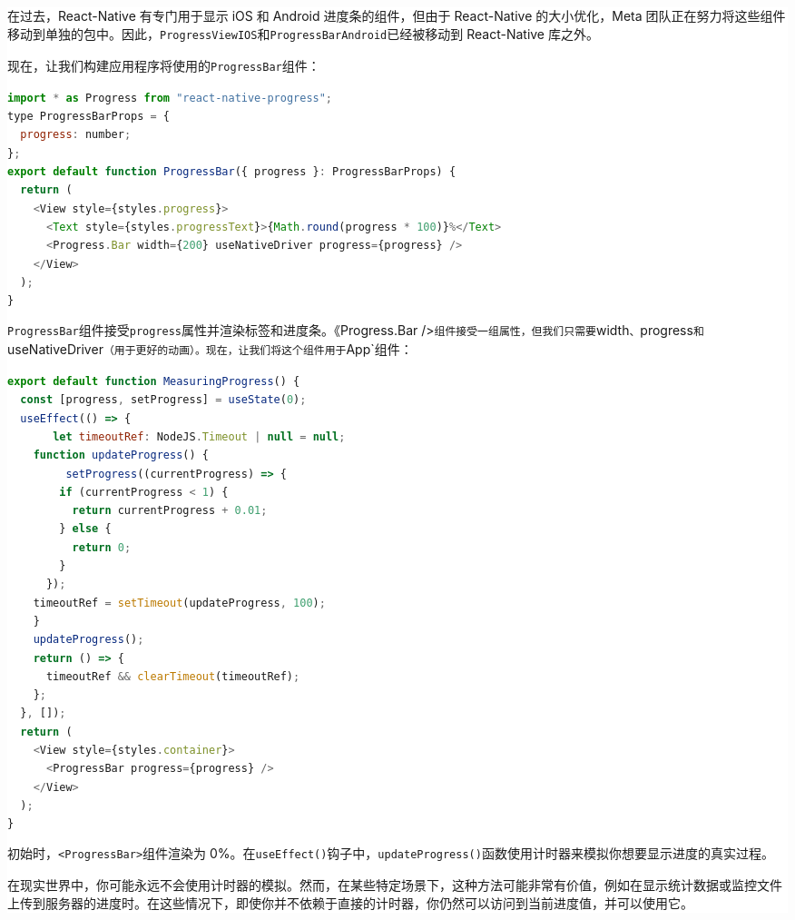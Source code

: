 在过去，React-Native 有专门用于显示 iOS 和 Android 进度条的组件，但由于 React-Native 的大小优化，Meta 团队正在努力将这些组件移动到单独的包中。因此，`ProgressViewIOS`和`ProgressBarAndroid`已经被移动到 React-Native 库之外。

现在，让我们构建应用程序将使用的`ProgressBar`组件：

```js
import * as Progress from "react-native-progress";
type ProgressBarProps = {
  progress: number;
};
export default function ProgressBar({ progress }: ProgressBarProps) {
  return (
    <View style={styles.progress}>
      <Text style={styles.progressText}>{Math.round(progress * 100)}%</Text>
      <Progress.Bar width={200} useNativeDriver progress={progress} />
    </View>
  );
} 
```

`ProgressBar`组件接受`progress`属性并渲染标签和进度条。《Progress.Bar />`组件接受一组属性，但我们只需要`width`、`progress`和`useNativeDriver`（用于更好的动画）。现在，让我们将这个组件用于`App`组件：

```js
export default function MeasuringProgress() {
  const [progress, setProgress] = useState(0);
  useEffect(() => {
       let timeoutRef: NodeJS.Timeout | null = null;
    function updateProgress() {
         setProgress((currentProgress) => {
        if (currentProgress < 1) {
          return currentProgress + 0.01;
        } else {
          return 0;
        }
      });
    timeoutRef = setTimeout(updateProgress, 100);
    }
    updateProgress();
    return () => {
      timeoutRef && clearTimeout(timeoutRef);
    };
  }, []);
  return (
    <View style={styles.container}>
      <ProgressBar progress={progress} />
    </View>
  );
} 
```

初始时，`<ProgressBar>`组件渲染为 0%。在`useEffect()`钩子中，`updateProgress()`函数使用计时器来模拟你想要显示进度的真实过程。

在现实世界中，你可能永远不会使用计时器的模拟。然而，在某些特定场景下，这种方法可能非常有价值，例如在显示统计数据或监控文件上传到服务器的进度时。在这些情况下，即使你并不依赖于直接的计时器，你仍然可以访问到当前进度值，并可以使用它。
